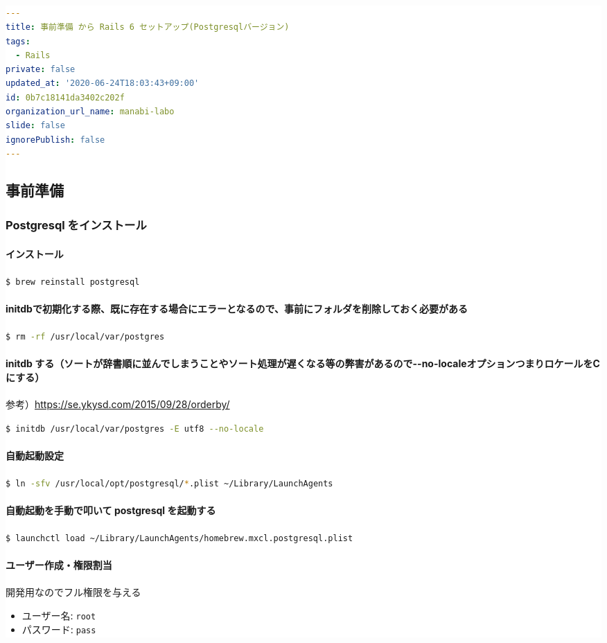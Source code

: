 ```yaml
---
title: 事前準備 から Rails 6 セットアップ(Postgresqlバージョン)
tags:
  - Rails
private: false
updated_at: '2020-06-24T18:03:43+09:00'
id: 0b7c18141da3402c202f
organization_url_name: manabi-labo
slide: false
ignorePublish: false
---
```

## 事前準備

### Postgresql をインストール

#### インストール

```sh
$ brew reinstall postgresql
```

#### initdbで初期化する際、既に存在する場合にエラーとなるので、事前にフォルダを削除しておく必要がある

```sh
$ rm -rf /usr/local/var/postgres
```

#### initdb する（ソートが辞書順に並んでしまうことやソート処理が遅くなる等の弊害があるので--no-localeオプションつまりロケールをCにする）
参考）https://se.ykysd.com/2015/09/28/orderby/

```sh
$ initdb /usr/local/var/postgres -E utf8 --no-locale
```

#### 自動起動設定

```sh
$ ln -sfv /usr/local/opt/postgresql/*.plist ~/Library/LaunchAgents
```

#### 自動起動を手動で叩いて postgresql を起動する

```sh
$ launchctl load ~/Library/LaunchAgents/homebrew.mxcl.postgresql.plist
```

####  ユーザー作成・権限割当

開発用なのでフル権限を与える

  - ユーザー名: `root`
  - パスワード: `pass`
